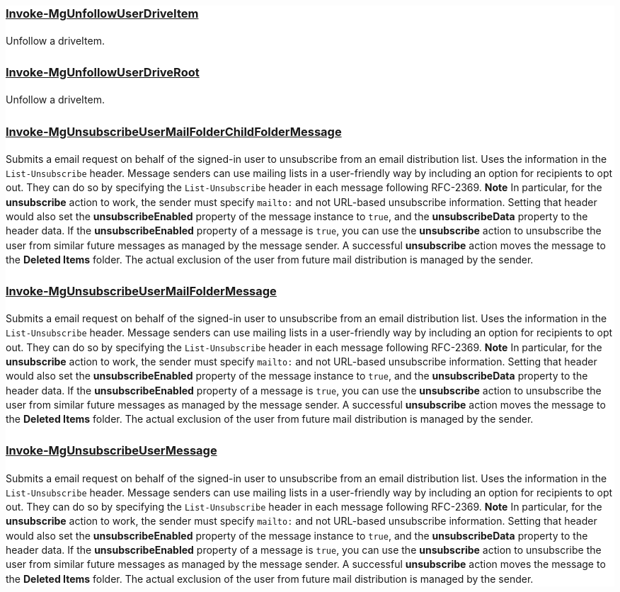 ### [Invoke-MgUnfollowUserDriveItem](Invoke-MgUnfollowUserDriveItem.md)
Unfollow a driveItem.

### [Invoke-MgUnfollowUserDriveRoot](Invoke-MgUnfollowUserDriveRoot.md)
Unfollow a driveItem.

### [Invoke-MgUnsubscribeUserMailFolderChildFolderMessage](Invoke-MgUnsubscribeUserMailFolderChildFolderMessage.md)
Submits a email request on behalf of the signed-in user to unsubscribe from an email distribution list.
Uses the information in the `List-Unsubscribe` header.
Message senders can use mailing lists in a user-friendly way by including an option for recipients to opt out.
They can do so by specifying the `List-Unsubscribe` header in each message following RFC-2369.
**Note** In particular, for the **unsubscribe** action to work, the sender must specify `mailto:` and not URL-based unsubscribe information.
Setting that header would also set the **unsubscribeEnabled** property of the message instance to `true`, and the **unsubscribeData** property to the header data.
If the **unsubscribeEnabled** property of a message is `true`, you can use the **unsubscribe** action to unsubscribe the user from similar future messages as managed by the message sender.
A successful **unsubscribe** action moves the message to the **Deleted Items** folder.
The actual exclusion of the user from future mail distribution is managed by the sender.

### [Invoke-MgUnsubscribeUserMailFolderMessage](Invoke-MgUnsubscribeUserMailFolderMessage.md)
Submits a email request on behalf of the signed-in user to unsubscribe from an email distribution list.
Uses the information in the `List-Unsubscribe` header.
Message senders can use mailing lists in a user-friendly way by including an option for recipients to opt out.
They can do so by specifying the `List-Unsubscribe` header in each message following RFC-2369.
**Note** In particular, for the **unsubscribe** action to work, the sender must specify `mailto:` and not URL-based unsubscribe information.
Setting that header would also set the **unsubscribeEnabled** property of the message instance to `true`, and the **unsubscribeData** property to the header data.
If the **unsubscribeEnabled** property of a message is `true`, you can use the **unsubscribe** action to unsubscribe the user from similar future messages as managed by the message sender.
A successful **unsubscribe** action moves the message to the **Deleted Items** folder.
The actual exclusion of the user from future mail distribution is managed by the sender.

### [Invoke-MgUnsubscribeUserMessage](Invoke-MgUnsubscribeUserMessage.md)
Submits a email request on behalf of the signed-in user to unsubscribe from an email distribution list.
Uses the information in the `List-Unsubscribe` header.
Message senders can use mailing lists in a user-friendly way by including an option for recipients to opt out.
They can do so by specifying the `List-Unsubscribe` header in each message following RFC-2369.
**Note** In particular, for the **unsubscribe** action to work, the sender must specify `mailto:` and not URL-based unsubscribe information.
Setting that header would also set the **unsubscribeEnabled** property of the message instance to `true`, and the **unsubscribeData** property to the header data.
If the **unsubscribeEnabled** property of a message is `true`, you can use the **unsubscribe** action to unsubscribe the user from similar future messages as managed by the message sender.
A successful **unsubscribe** action moves the message to the **Deleted Items** folder.
The actual exclusion of the user from future mail distribution is managed by the sender.
